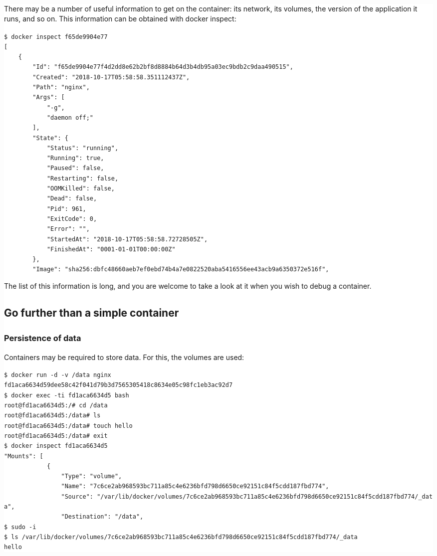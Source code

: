There may be a number of useful information to get on the container: its network, its volumes, the version of the application it runs, and so on. This information can be obtained with docker inspect:

```
$ docker inspect f65de9904e77
[
    {
        "Id": "f65de9904e77f4d2dd8e62b2bf8d8884b64d3b4db95a03ec9bdb2c9daa490515",
        "Created": "2018-10-17T05:58:58.351112437Z",
        "Path": "nginx",
        "Args": [
            "-g",
            "daemon off;"
        ],
        "State": {
            "Status": "running",
            "Running": true,
            "Paused": false,
            "Restarting": false,
            "OOMKilled": false,
            "Dead": false,
            "Pid": 961,
            "ExitCode": 0,
            "Error": "",
            "StartedAt": "2018-10-17T05:58:58.72728505Z",
            "FinishedAt": "0001-01-01T00:00:00Z"
        },
        "Image": "sha256:dbfc48660aeb7ef0ebd74b4a7e0822520aba5416556ee43acb9a6350372e516f",
```

The list of this information is long, and you are welcome to take a look at it when you wish to debug a container.

## Go further than a simple container

### Persistence of data

Containers may be required to store data. For this, the volumes are used:

```
$ docker run -d -v /data nginx
fd1aca6634d59dee58c42f041d79b3d7565305418c8634e05c98fc1eb3ac92d7
$ docker exec -ti fd1aca6634d5 bash
root@fd1aca6634d5:/# cd /data
root@fd1aca6634d5:/data# ls
root@fd1aca6634d5:/data# touch hello
root@fd1aca6634d5:/data# exit
$ docker inspect fd1aca6634d5
"Mounts": [
            {
                "Type": "volume",
                "Name": "7c6ce2ab968593bc711a85c4e6236bfd798d6650ce92151c84f5cdd187fbd774",
                "Source": "/var/lib/docker/volumes/7c6ce2ab968593bc711a85c4e6236bfd798d6650ce92151c84f5cdd187fbd774/_data",
                "Destination": "/data",
$ sudo -i
$ ls /var/lib/docker/volumes/7c6ce2ab968593bc711a85c4e6236bfd798d6650ce92151c84f5cdd187fbd774/_data
hello
```
